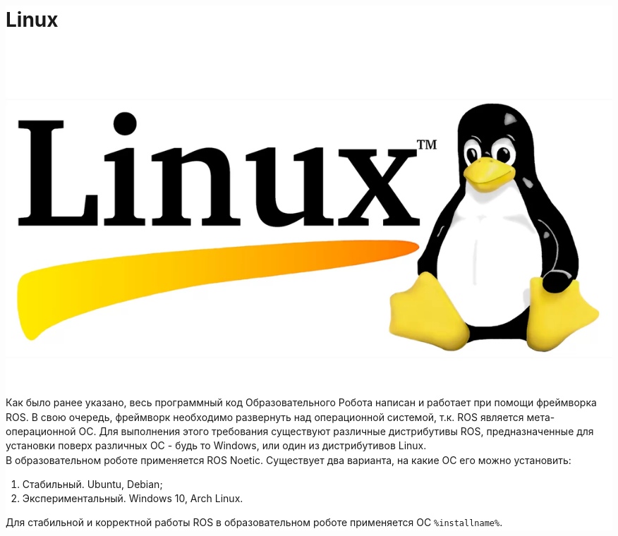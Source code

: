 # Linux

![Image_1](https://github.com/Hedgehog0224/catkin_ws/blob/docs/Documentation/Images/Folder-3-8/003-8-01.png)

Как было ранее указано, весь программный код Образовательного Робота написан и работает при помощи фреймворка ROS. В свою очередь, фреймворк необходимо развернуть над операционной системой, т.к. ROS является мета-операционной ОС. Для выполнения этого требования существуют различные дистрибутивы ROS, предназначенные для установки поверх различных ОС - будь то Windows, или один из дистрибутивов Linux.\
В образовательном роботе применяется ROS Noetic. Существует два варианта, на какие ОС его можно установить:
1. Стабильный. Ubuntu, Debian;
2. Экспериментальный. Windows 10, Arch Linux.

Для стабильной и корректной работы ROS в  образовательном роботе применяется ОС `%installname%`.


